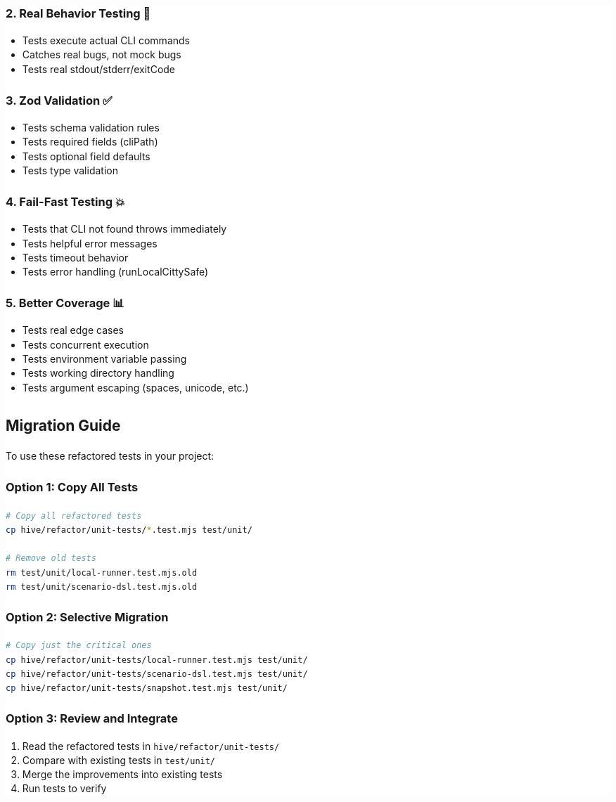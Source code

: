 ### 2. **Real Behavior Testing** 🎯
- Tests execute actual CLI commands
- Catches real bugs, not mock bugs
- Tests real stdout/stderr/exitCode

### 3. **Zod Validation** ✅
- Tests schema validation rules
- Tests required fields (cliPath)
- Tests optional field defaults
- Tests type validation

### 4. **Fail-Fast Testing** 💥
- Tests that CLI not found throws immediately
- Tests helpful error messages
- Tests timeout behavior
- Tests error handling (runLocalCittySafe)

### 5. **Better Coverage** 📊
- Tests real edge cases
- Tests concurrent execution
- Tests environment variable passing
- Tests working directory handling
- Tests argument escaping (spaces, unicode, etc.)

## Migration Guide

To use these refactored tests in your project:

### Option 1: Copy All Tests
```bash
# Copy all refactored tests
cp hive/refactor/unit-tests/*.test.mjs test/unit/

# Remove old tests
rm test/unit/local-runner.test.mjs.old
rm test/unit/scenario-dsl.test.mjs.old
```

### Option 2: Selective Migration
```bash
# Copy just the critical ones
cp hive/refactor/unit-tests/local-runner.test.mjs test/unit/
cp hive/refactor/unit-tests/scenario-dsl.test.mjs test/unit/
cp hive/refactor/unit-tests/snapshot.test.mjs test/unit/
```

### Option 3: Review and Integrate
1. Read the refactored tests in `hive/refactor/unit-tests/`
2. Compare with existing tests in `test/unit/`
3. Merge the improvements into existing tests
4. Run tests to verify
